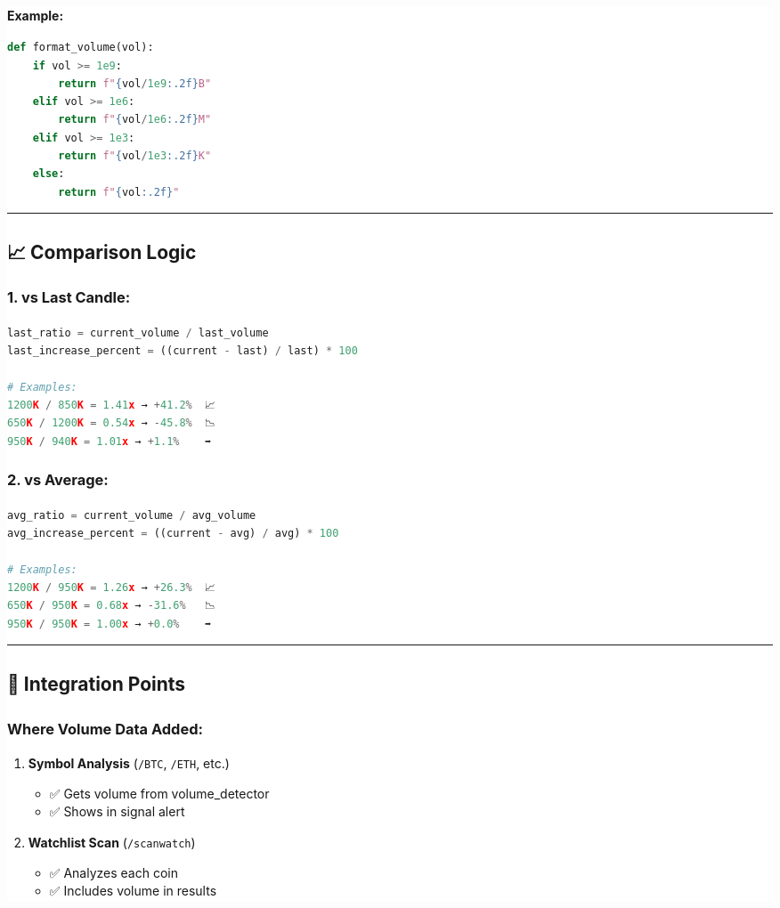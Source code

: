 **Example:**
```python
def format_volume(vol):
    if vol >= 1e9:
        return f"{vol/1e9:.2f}B"
    elif vol >= 1e6:
        return f"{vol/1e6:.2f}M"
    elif vol >= 1e3:
        return f"{vol/1e3:.2f}K"
    else:
        return f"{vol:.2f}"
```

---

## 📈 Comparison Logic

### **1. vs Last Candle:**
```python
last_ratio = current_volume / last_volume
last_increase_percent = ((current - last) / last) * 100

# Examples:
1200K / 850K = 1.41x → +41.2%  📈
650K / 1200K = 0.54x → -45.8%  📉
950K / 940K = 1.01x → +1.1%    ➡️
```

### **2. vs Average:**
```python
avg_ratio = current_volume / avg_volume
avg_increase_percent = ((current - avg) / avg) * 100

# Examples:
1200K / 950K = 1.26x → +26.3%  📈
650K / 950K = 0.68x → -31.6%   📉
950K / 950K = 1.00x → +0.0%    ➡️
```

---

## 🎯 Integration Points

### **Where Volume Data Added:**

1. **Symbol Analysis** (`/BTC`, `/ETH`, etc.)
   - ✅ Gets volume from volume_detector
   - ✅ Shows in signal alert

2. **Watchlist Scan** (`/scanwatch`)
   - ✅ Analyzes each coin
   - ✅ Includes volume in results
